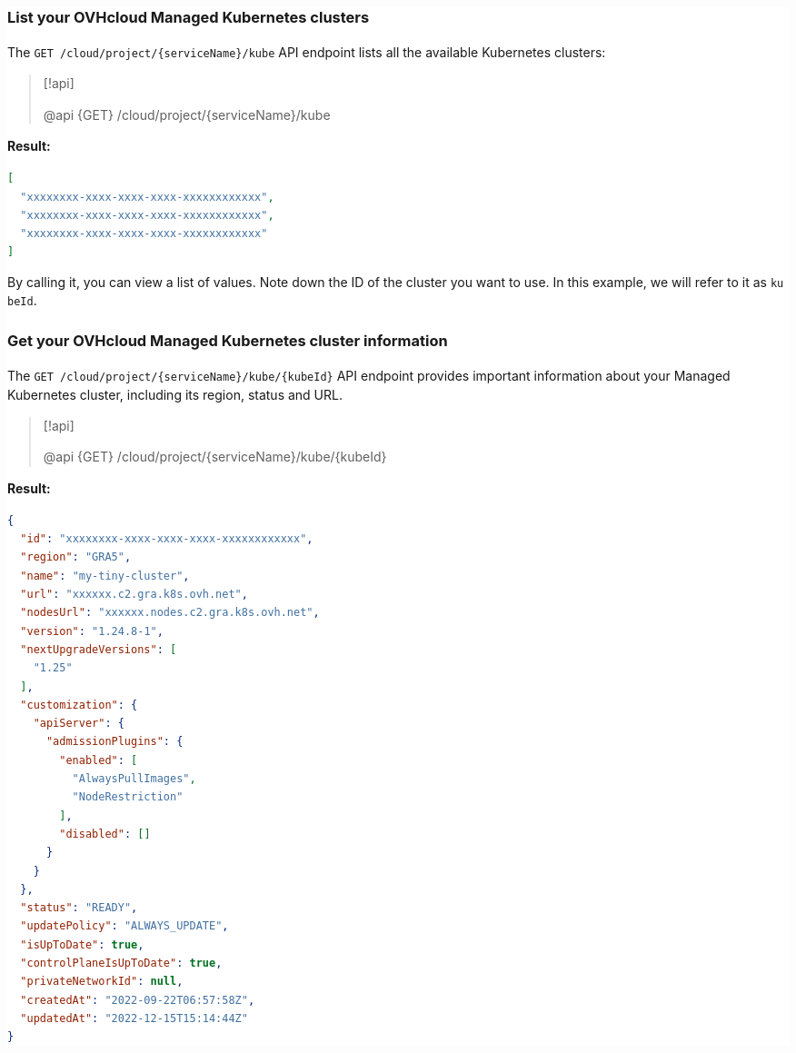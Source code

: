 ### List your OVHcloud Managed Kubernetes clusters

The `GET /cloud/project/{serviceName}/kube` API endpoint lists all the available Kubernetes clusters:

> [!api]
>
> @api {GET} /cloud/project/{serviceName}/kube
>

**Result:**

```json
[
  "xxxxxxxx-xxxx-xxxx-xxxx-xxxxxxxxxxxx",
  "xxxxxxxx-xxxx-xxxx-xxxx-xxxxxxxxxxxx",
  "xxxxxxxx-xxxx-xxxx-xxxx-xxxxxxxxxxxx"
]
```

By calling it, you can view a list of values. Note down the ID of the cluster you want to use. In this example, we will refer to it as `kubeId`.

### Get your OVHcloud Managed Kubernetes cluster information

The `GET /cloud/project/{serviceName}/kube/{kubeId}` API endpoint provides important information about your Managed Kubernetes cluster, including its region, status and URL.

> [!api]
>
> @api {GET} /cloud/project/{serviceName}/kube/{kubeId}
>

**Result:**

```json
{
  "id": "xxxxxxxx-xxxx-xxxx-xxxx-xxxxxxxxxxxx",
  "region": "GRA5",
  "name": "my-tiny-cluster",
  "url": "xxxxxx.c2.gra.k8s.ovh.net",
  "nodesUrl": "xxxxxx.nodes.c2.gra.k8s.ovh.net",
  "version": "1.24.8-1",
  "nextUpgradeVersions": [
    "1.25"
  ],
  "customization": {
    "apiServer": {
      "admissionPlugins": {
        "enabled": [
          "AlwaysPullImages",
          "NodeRestriction"
        ],
        "disabled": []
      }
    }
  },
  "status": "READY",
  "updatePolicy": "ALWAYS_UPDATE",
  "isUpToDate": true,
  "controlPlaneIsUpToDate": true,
  "privateNetworkId": null,
  "createdAt": "2022-09-22T06:57:58Z",
  "updatedAt": "2022-12-15T15:14:44Z"
}
```
